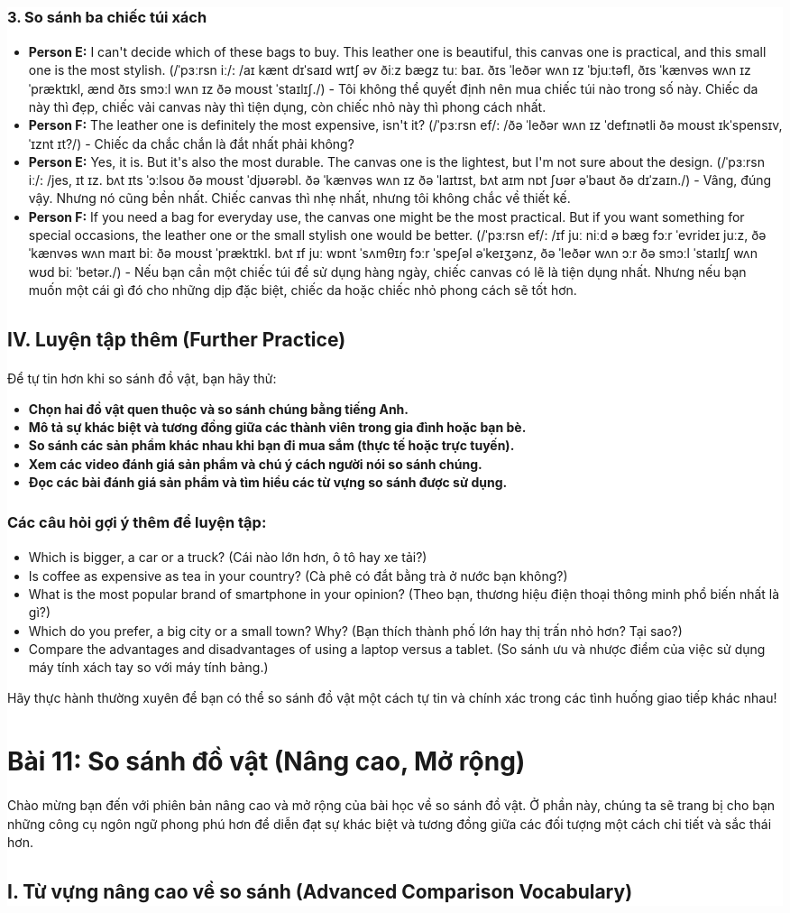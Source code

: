 ### 3. So sánh ba chiếc túi xách

* **Person E:** I can't decide which of these bags to buy. This leather one is beautiful, this canvas one is practical, and this small one is the most stylish. (/ˈpɜːrsn iː/: /aɪ kænt dɪˈsaɪd wɪtʃ əv ðiːz bæɡz tuː baɪ. ðɪs ˈleðər wʌn ɪz ˈbjuːtəfl, ðɪs ˈkænvəs wʌn ɪz ˈpræktɪkl, ænd ðɪs smɔːl wʌn ɪz ðə moʊst ˈstaɪlɪʃ./) - Tôi không thể quyết định nên mua chiếc túi nào trong số này. Chiếc da này thì đẹp, chiếc vải canvas này thì tiện dụng, còn chiếc nhỏ này thì phong cách nhất.
* **Person F:** The leather one is definitely the most expensive, isn't it? (/ˈpɜːrsn ef/: /ðə ˈleðər wʌn ɪz ˈdefɪnətli ðə moʊst ɪkˈspensɪv, ˈɪznt ɪt?/) - Chiếc da chắc chắn là đắt nhất phải không?
* **Person E:** Yes, it is. But it's also the most durable. The canvas one is the lightest, but I'm not sure about the design. (/ˈpɜːrsn iː/: /jes, ɪt ɪz. bʌt ɪts ˈɔːlsoʊ ðə moʊst ˈdjʊərəbl. ðə ˈkænvəs wʌn ɪz ðə ˈlaɪtɪst, bʌt aɪm nɒt ʃʊər əˈbaʊt ðə dɪˈzaɪn./) - Vâng, đúng vậy. Nhưng nó cũng bền nhất. Chiếc canvas thì nhẹ nhất, nhưng tôi không chắc về thiết kế.
* **Person F:** If you need a bag for everyday use, the canvas one might be the most practical. But if you want something for special occasions, the leather one or the small stylish one would be better. (/ˈpɜːrsn ef/: /ɪf juː niːd ə bæɡ fɔːr ˈevrideɪ juːz, ðə ˈkænvəs wʌn maɪt biː ðə moʊst ˈpræktɪkl. bʌt ɪf juː wɒnt ˈsʌmθɪŋ fɔːr ˈspeʃəl əˈkeɪʒənz, ðə ˈleðər wʌn ɔːr ðə smɔːl ˈstaɪlɪʃ wʌn wʊd biː ˈbetər./) - Nếu bạn cần một chiếc túi để sử dụng hàng ngày, chiếc canvas có lẽ là tiện dụng nhất. Nhưng nếu bạn muốn một cái gì đó cho những dịp đặc biệt, chiếc da hoặc chiếc nhỏ phong cách sẽ tốt hơn.

## IV. Luyện tập thêm (Further Practice)

Để tự tin hơn khi so sánh đồ vật, bạn hãy thử:

* **Chọn hai đồ vật quen thuộc và so sánh chúng bằng tiếng Anh.**
* **Mô tả sự khác biệt và tương đồng giữa các thành viên trong gia đình hoặc bạn bè.**
* **So sánh các sản phẩm khác nhau khi bạn đi mua sắm (thực tế hoặc trực tuyến).**
* **Xem các video đánh giá sản phẩm và chú ý cách người nói so sánh chúng.**
* **Đọc các bài đánh giá sản phẩm và tìm hiểu các từ vựng so sánh được sử dụng.**

### Các câu hỏi gợi ý thêm để luyện tập:

* Which is bigger, a car or a truck? (Cái nào lớn hơn, ô tô hay xe tải?)
* Is coffee as expensive as tea in your country? (Cà phê có đắt bằng trà ở nước bạn không?)
* What is the most popular brand of smartphone in your opinion? (Theo bạn, thương hiệu điện thoại thông minh phổ biến nhất là gì?)
* Which do you prefer, a big city or a small town? Why? (Bạn thích thành phố lớn hay thị trấn nhỏ hơn? Tại sao?)
* Compare the advantages and disadvantages of using a laptop versus a tablet. (So sánh ưu và nhược điểm của việc sử dụng máy tính xách tay so với máy tính bảng.)

Hãy thực hành thường xuyên để bạn có thể so sánh đồ vật một cách tự tin và chính xác trong các tình huống giao tiếp khác nhau!
# Bài 11: So sánh đồ vật (Nâng cao, Mở rộng)

Chào mừng bạn đến với phiên bản nâng cao và mở rộng của bài học về so sánh đồ vật. Ở phần này, chúng ta sẽ trang bị cho bạn những công cụ ngôn ngữ phong phú hơn để diễn đạt sự khác biệt và tương đồng giữa các đối tượng một cách chi tiết và sắc thái hơn.

## I. Từ vựng nâng cao về so sánh (Advanced Comparison Vocabulary)
